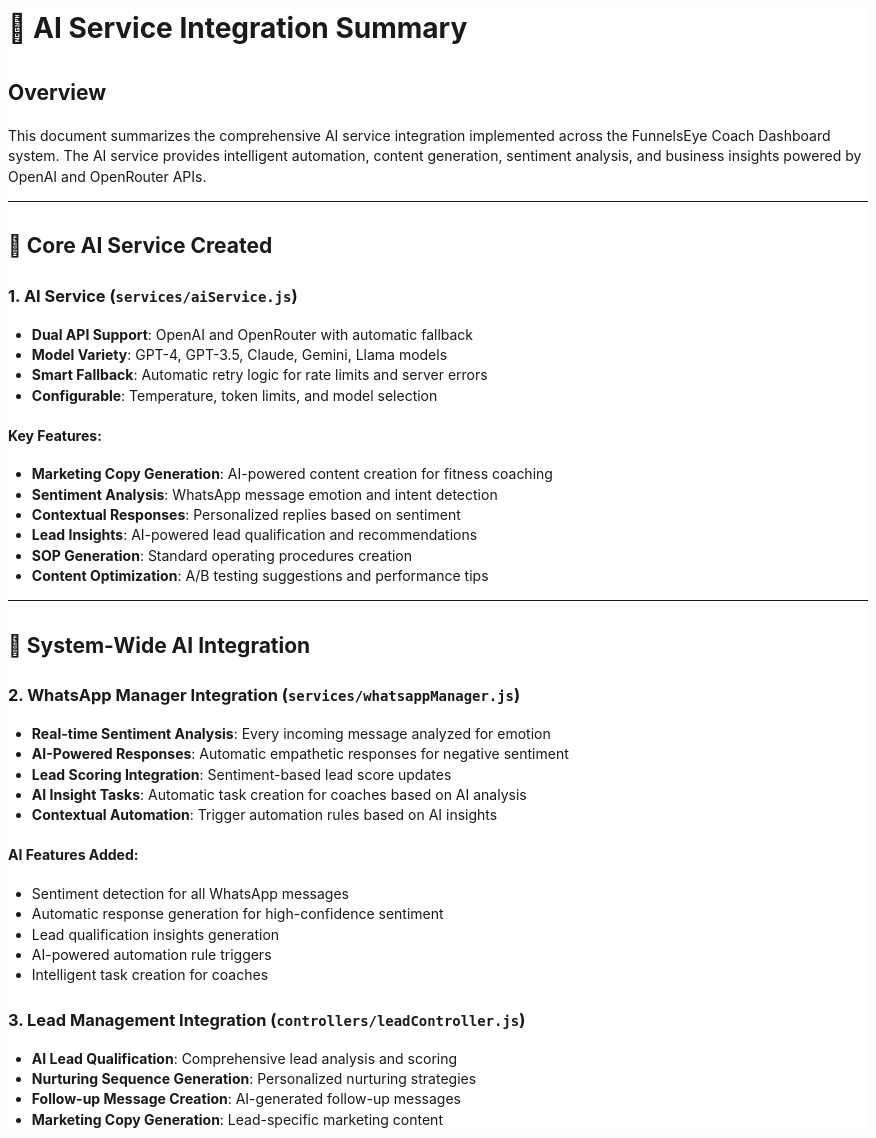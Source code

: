 # 🤖 AI Service Integration Summary

## Overview
This document summarizes the comprehensive AI service integration implemented across the FunnelsEye Coach Dashboard system. The AI service provides intelligent automation, content generation, sentiment analysis, and business insights powered by OpenAI and OpenRouter APIs.

---

## 🚀 **Core AI Service Created**

### **1. AI Service (`services/aiService.js`)**
- **Dual API Support**: OpenAI and OpenRouter with automatic fallback
- **Model Variety**: GPT-4, GPT-3.5, Claude, Gemini, Llama models
- **Smart Fallback**: Automatic retry logic for rate limits and server errors
- **Configurable**: Temperature, token limits, and model selection

#### **Key Features:**
- **Marketing Copy Generation**: AI-powered content creation for fitness coaching
- **Sentiment Analysis**: WhatsApp message emotion and intent detection
- **Contextual Responses**: Personalized replies based on sentiment
- **Lead Insights**: AI-powered lead qualification and recommendations
- **SOP Generation**: Standard operating procedures creation
- **Content Optimization**: A/B testing suggestions and performance tips

---

## 🔗 **System-Wide AI Integration**

### **2. WhatsApp Manager Integration (`services/whatsappManager.js`)**
- **Real-time Sentiment Analysis**: Every incoming message analyzed for emotion
- **AI-Powered Responses**: Automatic empathetic responses for negative sentiment
- **Lead Scoring Integration**: Sentiment-based lead score updates
- **AI Insight Tasks**: Automatic task creation for coaches based on AI analysis
- **Contextual Automation**: Trigger automation rules based on AI insights

#### **AI Features Added:**
- Sentiment detection for all WhatsApp messages
- Automatic response generation for high-confidence sentiment
- Lead qualification insights generation
- AI-powered automation rule triggers
- Intelligent task creation for coaches

### **3. Lead Management Integration (`controllers/leadController.js`)**
- **AI Lead Qualification**: Comprehensive lead analysis and scoring
- **Nurturing Sequence Generation**: Personalized nurturing strategies
- **Follow-up Message Creation**: AI-generated follow-up messages
- **Marketing Copy Generation**: Lead-specific marketing content
